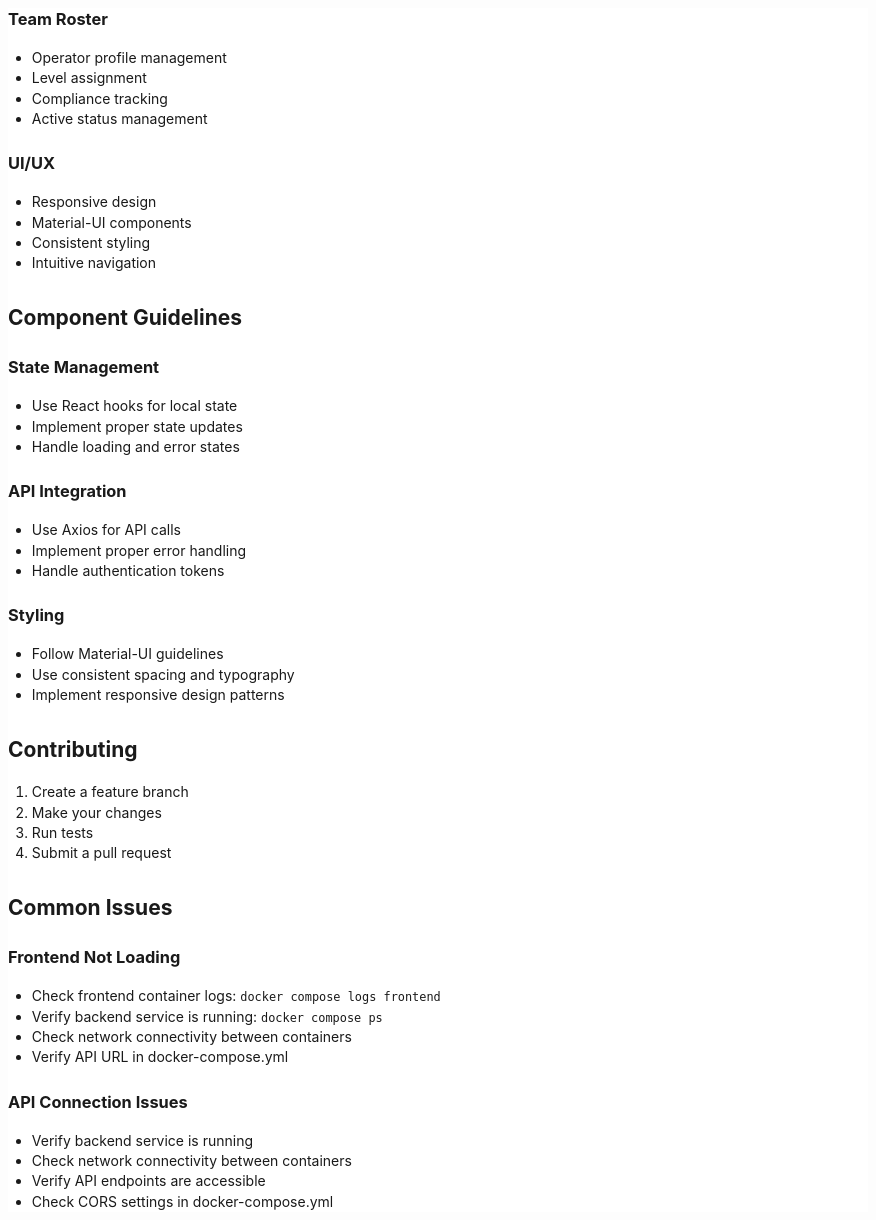 ### Team Roster
- Operator profile management
- Level assignment
- Compliance tracking
- Active status management

### UI/UX
- Responsive design
- Material-UI components
- Consistent styling
- Intuitive navigation

## Component Guidelines

### State Management
- Use React hooks for local state
- Implement proper state updates
- Handle loading and error states

### API Integration
- Use Axios for API calls
- Implement proper error handling
- Handle authentication tokens

### Styling
- Follow Material-UI guidelines
- Use consistent spacing and typography
- Implement responsive design patterns

## Contributing

1. Create a feature branch
2. Make your changes
3. Run tests
4. Submit a pull request

## Common Issues

### Frontend Not Loading
- Check frontend container logs: `docker compose logs frontend`
- Verify backend service is running: `docker compose ps`
- Check network connectivity between containers
- Verify API URL in docker-compose.yml

### API Connection Issues
- Verify backend service is running
- Check network connectivity between containers
- Verify API endpoints are accessible
- Check CORS settings in docker-compose.yml
